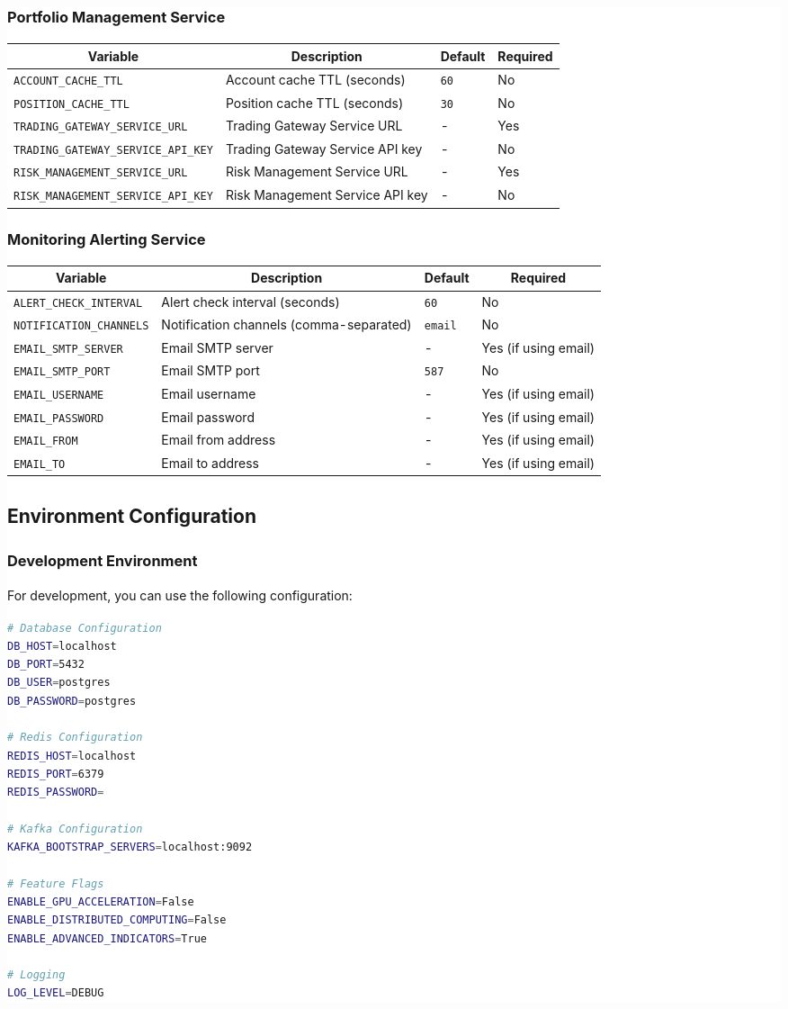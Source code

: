 ### Portfolio Management Service

| Variable | Description | Default | Required |
|----------|-------------|---------|----------|
| `ACCOUNT_CACHE_TTL` | Account cache TTL (seconds) | `60` | No |
| `POSITION_CACHE_TTL` | Position cache TTL (seconds) | `30` | No |
| `TRADING_GATEWAY_SERVICE_URL` | Trading Gateway Service URL | - | Yes |
| `TRADING_GATEWAY_SERVICE_API_KEY` | Trading Gateway Service API key | - | No |
| `RISK_MANAGEMENT_SERVICE_URL` | Risk Management Service URL | - | Yes |
| `RISK_MANAGEMENT_SERVICE_API_KEY` | Risk Management Service API key | - | No |

### Monitoring Alerting Service

| Variable | Description | Default | Required |
|----------|-------------|---------|----------|
| `ALERT_CHECK_INTERVAL` | Alert check interval (seconds) | `60` | No |
| `NOTIFICATION_CHANNELS` | Notification channels (comma-separated) | `email` | No |
| `EMAIL_SMTP_SERVER` | Email SMTP server | - | Yes (if using email) |
| `EMAIL_SMTP_PORT` | Email SMTP port | `587` | No |
| `EMAIL_USERNAME` | Email username | - | Yes (if using email) |
| `EMAIL_PASSWORD` | Email password | - | Yes (if using email) |
| `EMAIL_FROM` | Email from address | - | Yes (if using email) |
| `EMAIL_TO` | Email to address | - | Yes (if using email) |

## Environment Configuration

### Development Environment

For development, you can use the following configuration:

```bash
# Database Configuration
DB_HOST=localhost
DB_PORT=5432
DB_USER=postgres
DB_PASSWORD=postgres

# Redis Configuration
REDIS_HOST=localhost
REDIS_PORT=6379
REDIS_PASSWORD=

# Kafka Configuration
KAFKA_BOOTSTRAP_SERVERS=localhost:9092

# Feature Flags
ENABLE_GPU_ACCELERATION=False
ENABLE_DISTRIBUTED_COMPUTING=False
ENABLE_ADVANCED_INDICATORS=True

# Logging
LOG_LEVEL=DEBUG
```
